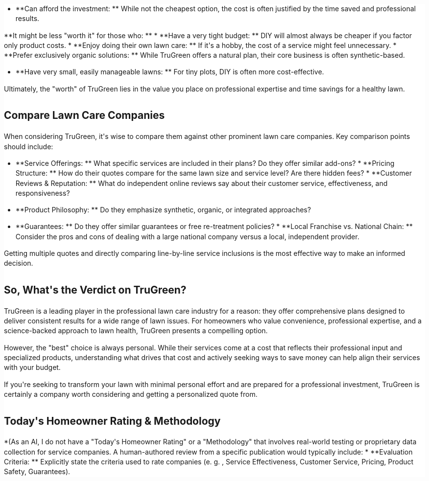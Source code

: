 * **Can afford the investment: ** While not the cheapest option, the cost is often justified by the time saved and professional results.

**It might be less "worth it" for those who: ** * **Have a very tight budget: ** DIY will almost always be cheaper if you factor only product costs. * **Enjoy doing their own lawn care: ** If it's a hobby, the cost of a service might feel unnecessary. * **Prefer exclusively organic solutions: ** While TruGreen offers a natural plan, their core business is often synthetic-based.

* **Have very small, easily manageable lawns: ** For tiny plots, DIY is often more cost-effective.

Ultimately, the "worth" of TruGreen lies in the value you place on professional expertise and time savings for a healthy lawn.

##  Compare Lawn Care Companies

When considering TruGreen, it's wise to compare them against other prominent lawn care companies. Key comparison points should include:

* **Service Offerings: ** What specific services are included in their plans? Do they offer similar add-ons? * **Pricing Structure: ** How do their quotes compare for the same lawn size and service level? Are there hidden fees? * **Customer Reviews & Reputation: ** What do independent online reviews say about their customer service, effectiveness, and responsiveness?

* **Product Philosophy: ** Do they emphasize synthetic, organic, or integrated approaches?

* **Guarantees: ** Do they offer similar guarantees or free re-treatment policies? * **Local Franchise vs. National Chain: ** Consider the pros and cons of dealing with a large national company versus a local, independent provider.

Getting multiple quotes and directly comparing line-by-line service inclusions is the most effective way to make an informed decision.

##  So, What's the Verdict on TruGreen?

TruGreen is a leading player in the professional lawn care industry for a reason: they offer comprehensive plans designed to deliver consistent results for a wide range of lawn issues. For homeowners who value convenience, professional expertise, and a science-backed approach to lawn health, TruGreen presents a compelling option.

However, the "best" choice is always personal. While their services come at a cost that reflects their professional input and specialized products, understanding what drives that cost and actively seeking ways to save money can help align their services with your budget.

If you're seeking to transform your lawn with minimal personal effort and are prepared for a professional investment, TruGreen is certainly a company worth considering and getting a personalized quote from.

##  Today's Homeowner Rating & Methodology

*(As an AI, I do not have a "Today's Homeowner Rating" or a "Methodology" that involves real-world testing or proprietary data collection for service companies. A human-authored review from a specific publication would typically include: * **Evaluation Criteria: ** Explicitly state the criteria used to rate companies (e. g. , Service Effectiveness, Customer Service, Pricing, Product Safety, Guarantees).
